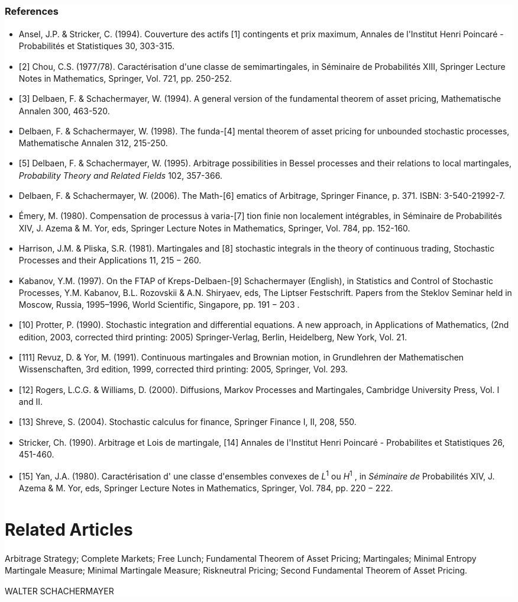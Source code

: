 ### References

- Ansel, J.P. & Stricker, C. (1994). Couverture des actifs [1] contingents et prix maximum, Annales de l'Institut Henri Poincaré - Probabilités et Statistiques 30, 303-315.
- [2] Chou, C.S. (1977/78). Caractérisation d'une classe de semimartingales, in Séminaire de Probabilités XIII, Springer Lecture Notes in Mathematics, Springer, Vol. 721, pp. 250-252.
- [3] Delbaen, F. & Schachermayer, W. (1994). A general version of the fundamental theorem of asset pricing, Mathematische Annalen 300, 463-520.
- Delbaen, F. & Schachermayer, W. (1998). The funda-[4] mental theorem of asset pricing for unbounded stochastic processes, Mathematische Annalen 312, 215-250.
- [5] Delbaen, F. & Schachermayer, W. (1995). Arbitrage possibilities in Bessel processes and their relations to local martingales, *Probability Theory and Related Fields* 102, 357-366.
- Delbaen, F. & Schachermayer, W. (2006). The Math-[6] ematics of Arbitrage, Springer Finance, p. 371. ISBN: 3-540-21992-7.
- Émery, M. (1980). Compensation de processus à varia-[7] tion finie non localement intégrables, in Séminaire de Probabilités XIV, J. Azema & M. Yor, eds, Springer Lecture Notes in Mathematics, Springer, Vol. 784, рр. 152-160.

- Harrison, J.M. & Pliska, S.R. (1981). Martingales and [8] stochastic integrals in the theory of continuous trading, Stochastic Processes and their Applications 11,  $215 - 260.$
- Kabanov, Y.M. (1997). On the FTAP of Kreps-Delbaen-[9] Schachermayer (English), in Statistics and Control of Stochastic Processes, Y.M. Kabanov, B.L. Rozovskii & A.N. Shiryaev, eds, The Liptser Festschrift. Papers from the Steklov Seminar held in Moscow, Russia, 1995–1996, World Scientific, Singapore, pp.  $191 - 203$ .
- [10] Protter, P. (1990). Stochastic integration and differential equations. A new approach, in Applications of Mathematics, (2nd edition, 2003, corrected third printing: 2005) Springer-Verlag, Berlin, Heidelberg, New York, Vol. 21.
- $[111]$ Revuz, D. & Yor, M. (1991). Continuous martingales and Brownian motion, in Grundlehren der Mathematischen Wissenschaften, 3rd edition, 1999, corrected third printing: 2005, Springer, Vol. 293.
- [12] Rogers, L.C.G. & Williams, D. (2000). Diffusions, Markov Processes and Martingales, Cambridge University Press, Vol. I and II.
- [13] Shreve, S. (2004). Stochastic calculus for finance, Springer Finance I, II, 208, 550.
- Stricker, Ch. (1990). Arbitrage et Lois de martingale, [14] Annales de l'Institut Henri Poincaré - Probabilites et Statistiques 26, 451-460.
- [15] Yan, J.A. (1980). Caractérisation d' une classe d'ensembles convexes de  $L^1$  ou  $H^1$ , in *Séminaire de* Probabilités XIV, J. Azema & M. Yor, eds, Springer Lecture Notes in Mathematics, Springer, Vol. 784, pp.  $220 - 222.$

# **Related Articles**

Arbitrage Strategy; Complete Markets; Free Lunch; Fundamental Theorem of Asset Pricing; Martingales; Minimal Entropy Martingale Measure; Minimal Martingale Measure; Riskneutral Pricing; Second Fundamental Theorem of Asset Pricing.

WALTER SCHACHERMAYER
